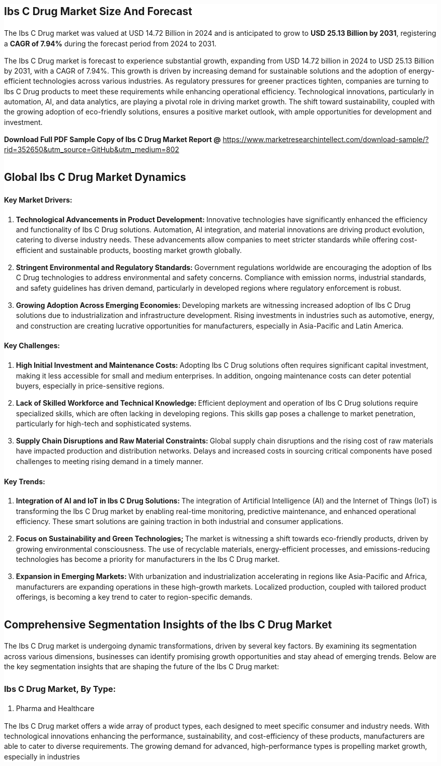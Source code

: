 <h2>Ibs C Drug Market Size And Forecast</h2><p>The Ibs C Drug market was valued at USD 14.72 Billion in 2024 and is anticipated to grow to <strong>USD 25.13 Billion by 2031</strong>, registering a <strong>CAGR of 7.94%</strong> during the forecast period from 2024 to 2031.</p><p>The Ibs C Drug market is forecast to experience substantial growth, expanding from USD 14.72 billion in 2024 to USD 25.13 Billion by 2031, with a CAGR of 7.94%. This growth is driven by increasing demand for sustainable solutions and the adoption of energy-efficient technologies across various industries. As regulatory pressures for greener practices tighten, companies are turning to Ibs C Drug products to meet these requirements while enhancing operational efficiency. Technological innovations, particularly in automation, AI, and data analytics, are playing a pivotal role in driving market growth. The shift toward sustainability, coupled with the growing adoption of eco-friendly solutions, ensures a positive market outlook, with ample opportunities for development and investment.</p><p><strong>Download Full PDF Sample Copy of Ibs C Drug Market Report @</strong>&nbsp;<a href="https://www.marketresearchintellect.com/download-sample/?rid=352650&amp;utm_source=GitHub&amp;utm_medium=802">https://www.marketresearchintellect.com/download-sample/?rid=352650&amp;utm_source=GitHub&amp;utm_medium=802</a></p><h2>Global Ibs C Drug Market Dynamics</h2><h4><strong>Key Market Drivers:</strong></h4><ol><li><p><strong>Technological Advancements in Product Development:&nbsp;</strong>Innovative technologies have significantly enhanced the efficiency and functionality of Ibs C Drug solutions. Automation, AI integration, and material innovations are driving product evolution, catering to diverse industry needs. These advancements allow companies to meet stricter standards while offering cost-efficient and sustainable products, boosting market growth globally.</p></li><li><p><strong>Stringent Environmental and Regulatory Standards:&nbsp;</strong>Government regulations worldwide are encouraging the adoption of Ibs C Drug technologies to address environmental and safety concerns. Compliance with emission norms, industrial standards, and safety guidelines has driven demand, particularly in developed regions where regulatory enforcement is robust.</p></li><li><p><strong>Growing Adoption Across Emerging Economies:&nbsp;</strong>Developing markets are witnessing increased adoption of Ibs C Drug solutions due to industrialization and infrastructure development. Rising investments in industries such as automotive, energy, and construction are creating lucrative opportunities for manufacturers, especially in Asia-Pacific and Latin America.</p></li></ol><h4><strong>Key Challenges:</strong></h4><ol><li><p><strong>High Initial Investment and Maintenance Costs:&nbsp;</strong>Adopting Ibs C Drug solutions often requires significant capital investment, making it less accessible for small and medium enterprises. In addition, ongoing maintenance costs can deter potential buyers, especially in price-sensitive regions.</p></li><li><p><strong>Lack of Skilled Workforce and Technical Knowledge:&nbsp;</strong>Efficient deployment and operation of Ibs C Drug solutions require specialized skills, which are often lacking in developing regions. This skills gap poses a challenge to market penetration, particularly for high-tech and sophisticated systems.</p></li><li><p><strong>Supply Chain Disruptions and Raw Material Constraints:&nbsp;</strong>Global supply chain disruptions and the rising cost of raw materials have impacted production and distribution networks. Delays and increased costs in sourcing critical components have posed challenges to meeting rising demand in a timely manner.</p></li></ol><h4><strong>Key Trends:</strong></h4><ol><li><p><strong>Integration of AI and IoT in Ibs C Drug Solutions:&nbsp;</strong>The integration of Artificial Intelligence (AI) and the Internet of Things (IoT) is transforming the Ibs C Drug market by enabling real-time monitoring, predictive maintenance, and enhanced operational efficiency. These smart solutions are gaining traction in both industrial and consumer applications.</p></li><li><p><strong>Focus on Sustainability and Green Technologies;&nbsp;</strong>The market is witnessing a shift towards eco-friendly products, driven by growing environmental consciousness. The use of recyclable materials, energy-efficient processes, and emissions-reducing technologies has become a priority for manufacturers in the Ibs C Drug market.</p></li><li><p><strong>Expansion in Emerging Markets:&nbsp;</strong>With urbanization and industrialization accelerating in regions like Asia-Pacific and Africa, manufacturers are expanding operations in these high-growth markets. Localized production, coupled with tailored product offerings, is becoming a key trend to cater to region-specific demands.</p></li></ol><div class="article-main__content" data-test-id="publishing-text-block"><h2>Comprehensive Segmentation Insights of the Ibs C Drug Market</h2><p>The Ibs C Drug market is undergoing dynamic transformations, driven by several key factors. By examining its segmentation across various dimensions, businesses can identify promising growth opportunities and stay ahead of emerging trends. Below are the key segmentation insights that are shaping the future of the Ibs C Drug market:</p><h3><strong>Ibs C Drug Market, By Type:<br /></strong></h3><ol><li>Pharma and Healthcare</li></ol><p>The Ibs C Drug market offers a wide array of product types, each designed to meet specific consumer and industry needs. With technological innovations enhancing the performance, sustainability, and cost-efficiency of these products, manufacturers are able to cater to diverse requirements. The growing demand for advanced, high-performance types is propelling market growth, especially in industries